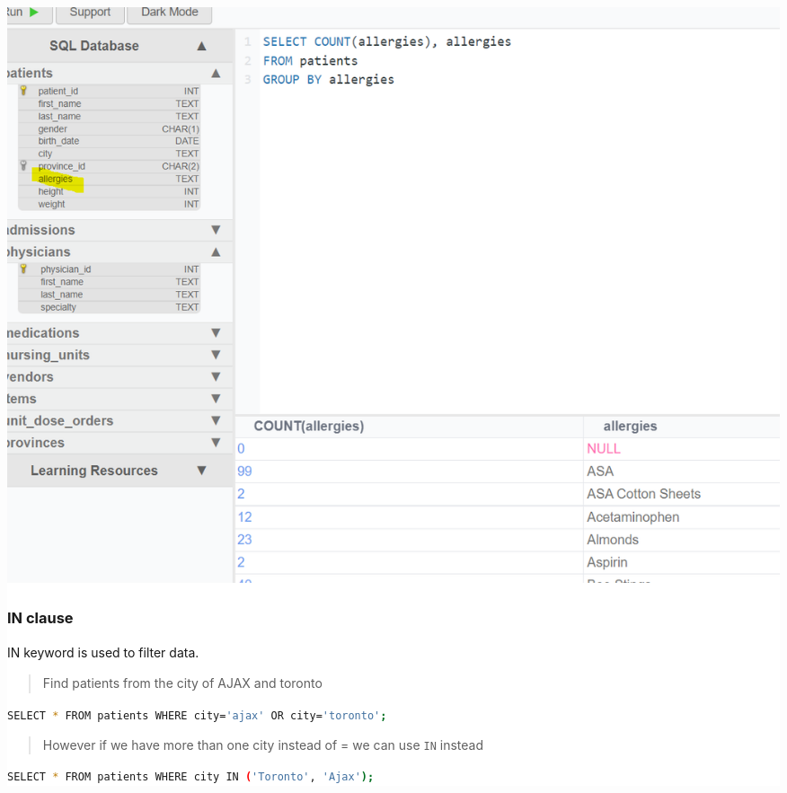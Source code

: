 ![](12.PNG)

### IN clause
IN keyword is used to filter data. 

> Find patients from the city of AJAX and toronto 
```bash 
SELECT * FROM patients WHERE city='ajax' OR city='toronto';
```
> However if we have more than one city instead of = we can use `IN` instead 
```bash 
SELECT * FROM patients WHERE city IN ('Toronto', 'Ajax');
```